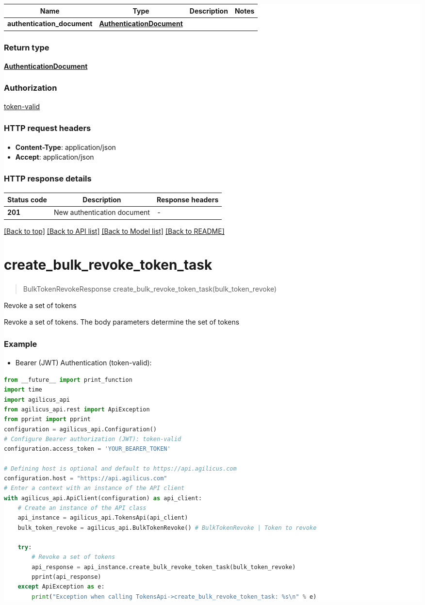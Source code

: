 Name | Type | Description  | Notes
------------- | ------------- | ------------- | -------------
 **authentication_document** | [**AuthenticationDocument**](AuthenticationDocument.md)|  | 

### Return type

[**AuthenticationDocument**](AuthenticationDocument.md)

### Authorization

[token-valid](../README.md#token-valid)

### HTTP request headers

 - **Content-Type**: application/json
 - **Accept**: application/json

### HTTP response details
| Status code | Description | Response headers |
|-------------|-------------|------------------|
**201** | New authentication document |  -  |

[[Back to top]](#) [[Back to API list]](../README.md#documentation-for-api-endpoints) [[Back to Model list]](../README.md#documentation-for-models) [[Back to README]](../README.md)

# **create_bulk_revoke_token_task**
> BulkTokenRevokeResponse create_bulk_revoke_token_task(bulk_token_revoke)

Revoke a set of tokens

Revoke a set of tokens. The body parameters determine the set of tokens

### Example

* Bearer (JWT) Authentication (token-valid):
```python
from __future__ import print_function
import time
import agilicus_api
from agilicus_api.rest import ApiException
from pprint import pprint
configuration = agilicus_api.Configuration()
# Configure Bearer authorization (JWT): token-valid
configuration.access_token = 'YOUR_BEARER_TOKEN'

# Defining host is optional and default to https://api.agilicus.com
configuration.host = "https://api.agilicus.com"
# Enter a context with an instance of the API client
with agilicus_api.ApiClient(configuration) as api_client:
    # Create an instance of the API class
    api_instance = agilicus_api.TokensApi(api_client)
    bulk_token_revoke = agilicus_api.BulkTokenRevoke() # BulkTokenRevoke | Token to revoke

    try:
        # Revoke a set of tokens
        api_response = api_instance.create_bulk_revoke_token_task(bulk_token_revoke)
        pprint(api_response)
    except ApiException as e:
        print("Exception when calling TokensApi->create_bulk_revoke_token_task: %s\n" % e)
```
